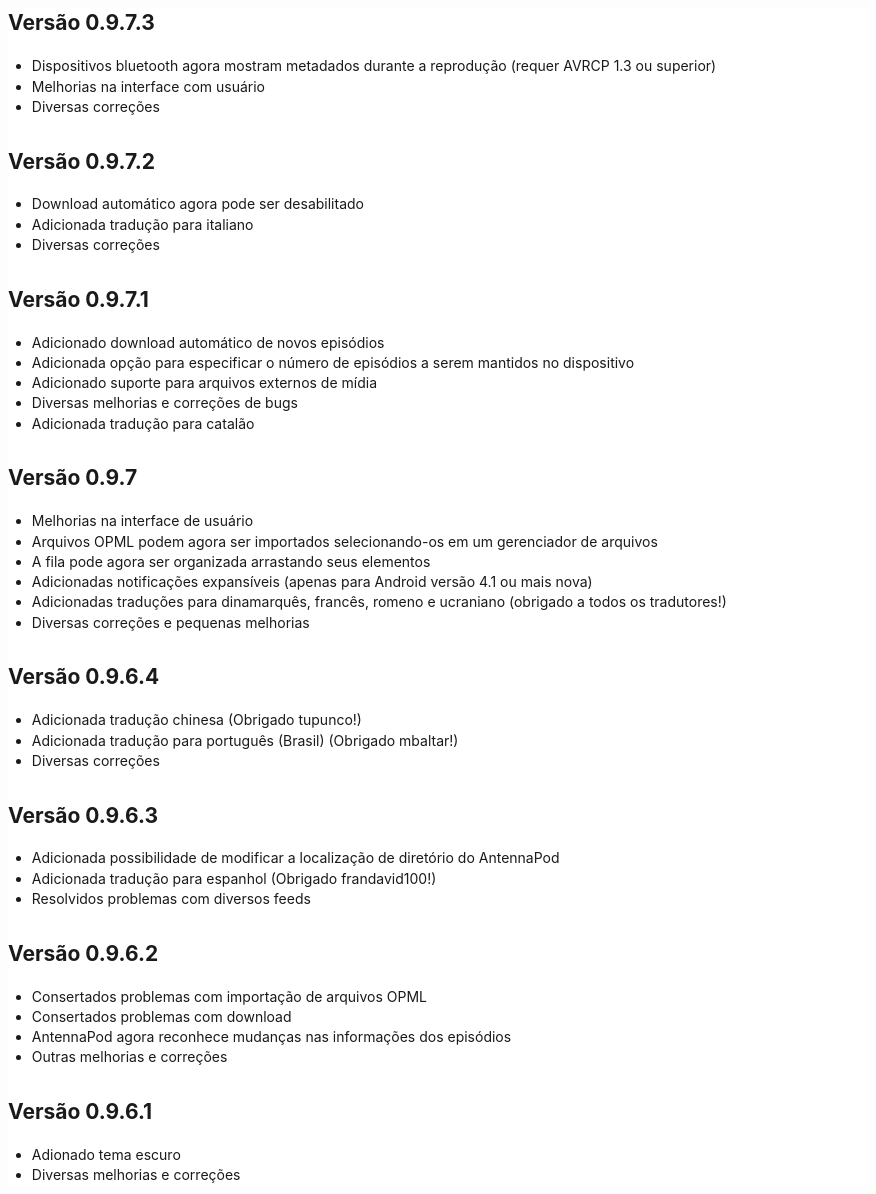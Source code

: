Versão 0.9.7.3
---------------
* Dispositivos bluetooth agora mostram metadados durante a reprodução (requer AVRCP 1.3 ou superior)
* Melhorias na interface com usuário
* Diversas correções

Versão 0.9.7.2
---------------
* Download automático agora pode ser desabilitado
* Adicionada tradução para italiano
* Diversas correções

Versão 0.9.7.1
---------------
* Adicionado download automático de novos episódios
* Adicionada opção para especificar o número de episódios a serem mantidos no dispositivo
* Adicionado suporte para arquivos externos de mídia
* Diversas melhorias e correções de bugs
* Adicionada tradução para catalão

Versão 0.9.7
-------------
* Melhorias na interface de usuário
* Arquivos OPML podem agora ser importados selecionando-os em um gerenciador de arquivos
* A fila pode agora ser organizada arrastando seus elementos
* Adicionadas notificações expansíveis (apenas para Android versão 4.1 ou mais nova)
* Adicionadas traduções para dinamarquês, francês, romeno e ucraniano (obrigado a todos os tradutores!)
* Diversas correções e pequenas melhorias

Versão 0.9.6.4
---------------
* Adicionada tradução chinesa (Obrigado tupunco!)
* Adicionada tradução para português (Brasil) (Obrigado mbaltar!)
* Diversas correções

Versão 0.9.6.3
---------------
* Adicionada possibilidade de modificar a localização de diretório do AntennaPod
* Adicionada tradução para espanhol (Obrigado frandavid100!)
* Resolvidos problemas com diversos feeds

Versão 0.9.6.2
---------------
* Consertados problemas com importação de arquivos OPML
* Consertados problemas com download
* AntennaPod agora reconhece mudanças nas informações dos episódios
* Outras melhorias e correções

Versão 0.9.6.1
---------------
* Adionado tema escuro
* Diversas melhorias e correções
